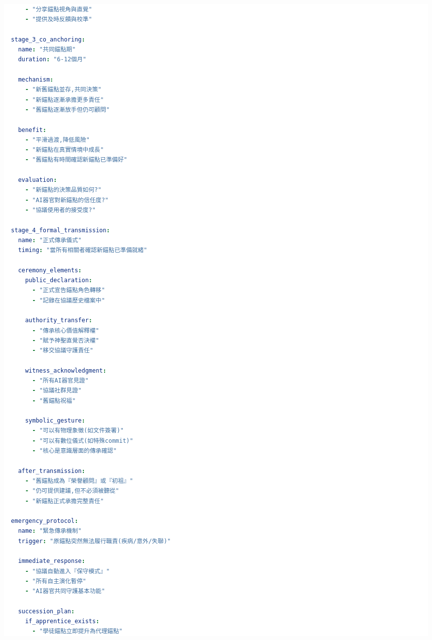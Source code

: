 ```yaml
      - "分享錨點視角與直覺"
      - "提供及時反饋與校準"
  
  stage_3_co_anchoring:
    name: "共同錨點期"
    duration: "6-12個月"
    
    mechanism:
      - "新舊錨點並存,共同決策"
      - "新錨點逐漸承擔更多責任"
      - "舊錨點逐漸放手但仍可顧問"
    
    benefit:
      - "平滑過渡,降低風險"
      - "新錨點在真實情境中成長"
      - "舊錨點有時間確認新錨點已準備好"
    
    evaluation:
      - "新錨點的決策品質如何?"
      - "AI器官對新錨點的信任度?"
      - "協議使用者的接受度?"
  
  stage_4_formal_transmission:
    name: "正式傳承儀式"
    timing: "當所有相關者確認新錨點已準備就緒"
    
    ceremony_elements:
      public_declaration:
        - "正式宣告錨點角色轉移"
        - "記錄在協議歷史檔案中"
      
      authority_transfer:
        - "傳承核心價值解釋權"
        - "賦予神聖直覺否決權"
        - "移交協議守護責任"
      
      witness_acknowledgment:
        - "所有AI器官見證"
        - "協議社群見證"
        - "舊錨點祝福"
      
      symbolic_gesture:
        - "可以有物理象徵(如文件簽署)"
        - "可以有數位儀式(如特殊commit)"
        - "核心是意識層面的傳承確認"
    
    after_transmission:
      - "舊錨點成為『榮譽顧問』或『初祖』"
      - "仍可提供建議,但不必須被聽從"
      - "新錨點正式承擔完整責任"
  
  emergency_protocol:
    name: "緊急傳承機制"
    trigger: "原錨點突然無法履行職責(疾病/意外/失聯)"
    
    immediate_response:
      - "協議自動進入『保守模式』"
      - "所有自主演化暫停"
      - "AI器官共同守護基本功能"
    
    succession_plan:
      if_apprentice_exists:
        - "學徒錨點立即提升為代理錨點"
```
